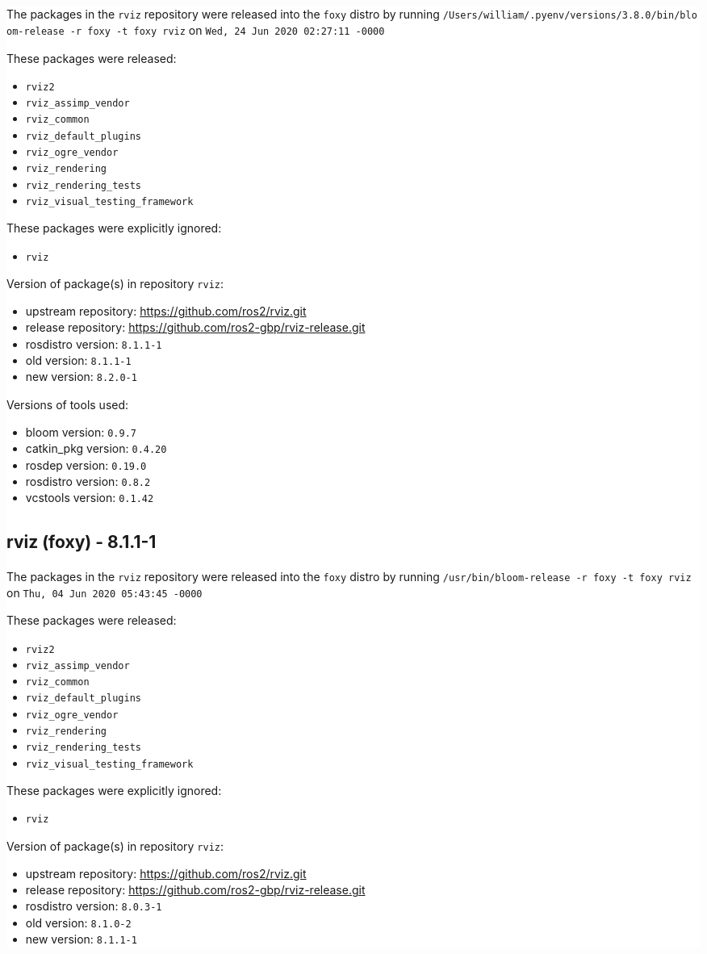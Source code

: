The packages in the `rviz` repository were released into the `foxy` distro by running `/Users/william/.pyenv/versions/3.8.0/bin/bloom-release -r foxy -t foxy rviz` on `Wed, 24 Jun 2020 02:27:11 -0000`

These packages were released:
- `rviz2`
- `rviz_assimp_vendor`
- `rviz_common`
- `rviz_default_plugins`
- `rviz_ogre_vendor`
- `rviz_rendering`
- `rviz_rendering_tests`
- `rviz_visual_testing_framework`

These packages were explicitly ignored:
- `rviz`

Version of package(s) in repository `rviz`:

- upstream repository: https://github.com/ros2/rviz.git
- release repository: https://github.com/ros2-gbp/rviz-release.git
- rosdistro version: `8.1.1-1`
- old version: `8.1.1-1`
- new version: `8.2.0-1`

Versions of tools used:

- bloom version: `0.9.7`
- catkin_pkg version: `0.4.20`
- rosdep version: `0.19.0`
- rosdistro version: `0.8.2`
- vcstools version: `0.1.42`


## rviz (foxy) - 8.1.1-1

The packages in the `rviz` repository were released into the `foxy` distro by running `/usr/bin/bloom-release -r foxy -t foxy rviz` on `Thu, 04 Jun 2020 05:43:45 -0000`

These packages were released:
- `rviz2`
- `rviz_assimp_vendor`
- `rviz_common`
- `rviz_default_plugins`
- `rviz_ogre_vendor`
- `rviz_rendering`
- `rviz_rendering_tests`
- `rviz_visual_testing_framework`

These packages were explicitly ignored:
- `rviz`

Version of package(s) in repository `rviz`:

- upstream repository: https://github.com/ros2/rviz.git
- release repository: https://github.com/ros2-gbp/rviz-release.git
- rosdistro version: `8.0.3-1`
- old version: `8.1.0-2`
- new version: `8.1.1-1`
